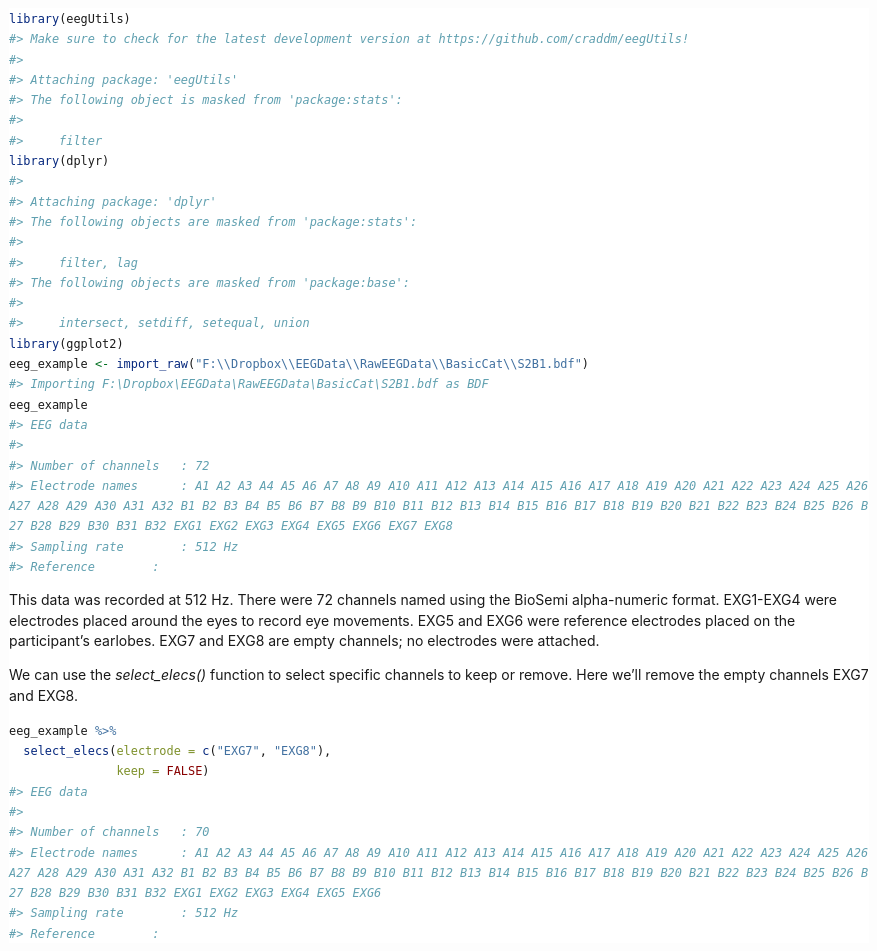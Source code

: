 ``` r
library(eegUtils)
#> Make sure to check for the latest development version at https://github.com/craddm/eegUtils!
#> 
#> Attaching package: 'eegUtils'
#> The following object is masked from 'package:stats':
#> 
#>     filter
library(dplyr)
#> 
#> Attaching package: 'dplyr'
#> The following objects are masked from 'package:stats':
#> 
#>     filter, lag
#> The following objects are masked from 'package:base':
#> 
#>     intersect, setdiff, setequal, union
library(ggplot2)
eeg_example <- import_raw("F:\\Dropbox\\EEGData\\RawEEGData\\BasicCat\\S2B1.bdf")
#> Importing F:\Dropbox\EEGData\RawEEGData\BasicCat\S2B1.bdf as BDF
eeg_example
#> EEG data
#> 
#> Number of channels   : 72 
#> Electrode names      : A1 A2 A3 A4 A5 A6 A7 A8 A9 A10 A11 A12 A13 A14 A15 A16 A17 A18 A19 A20 A21 A22 A23 A24 A25 A26 A27 A28 A29 A30 A31 A32 B1 B2 B3 B4 B5 B6 B7 B8 B9 B10 B11 B12 B13 B14 B15 B16 B17 B18 B19 B20 B21 B22 B23 B24 B25 B26 B27 B28 B29 B30 B31 B32 EXG1 EXG2 EXG3 EXG4 EXG5 EXG6 EXG7 EXG8 
#> Sampling rate        : 512 Hz
#> Reference        :
```

This data was recorded at 512 Hz. There were 72 channels named using the
BioSemi alpha-numeric format. EXG1-EXG4 were electrodes placed around
the eyes to record eye movements. EXG5 and EXG6 were reference
electrodes placed on the participant’s earlobes. EXG7 and EXG8 are empty
channels; no electrodes were attached.

We can use the *select\_elecs()* function to select specific channels to
keep or remove. Here we’ll remove the empty channels EXG7 and EXG8.

``` r
eeg_example %>%
  select_elecs(electrode = c("EXG7", "EXG8"),
               keep = FALSE)
#> EEG data
#> 
#> Number of channels   : 70 
#> Electrode names      : A1 A2 A3 A4 A5 A6 A7 A8 A9 A10 A11 A12 A13 A14 A15 A16 A17 A18 A19 A20 A21 A22 A23 A24 A25 A26 A27 A28 A29 A30 A31 A32 B1 B2 B3 B4 B5 B6 B7 B8 B9 B10 B11 B12 B13 B14 B15 B16 B17 B18 B19 B20 B21 B22 B23 B24 B25 B26 B27 B28 B29 B30 B31 B32 EXG1 EXG2 EXG3 EXG4 EXG5 EXG6 
#> Sampling rate        : 512 Hz
#> Reference        :
```

